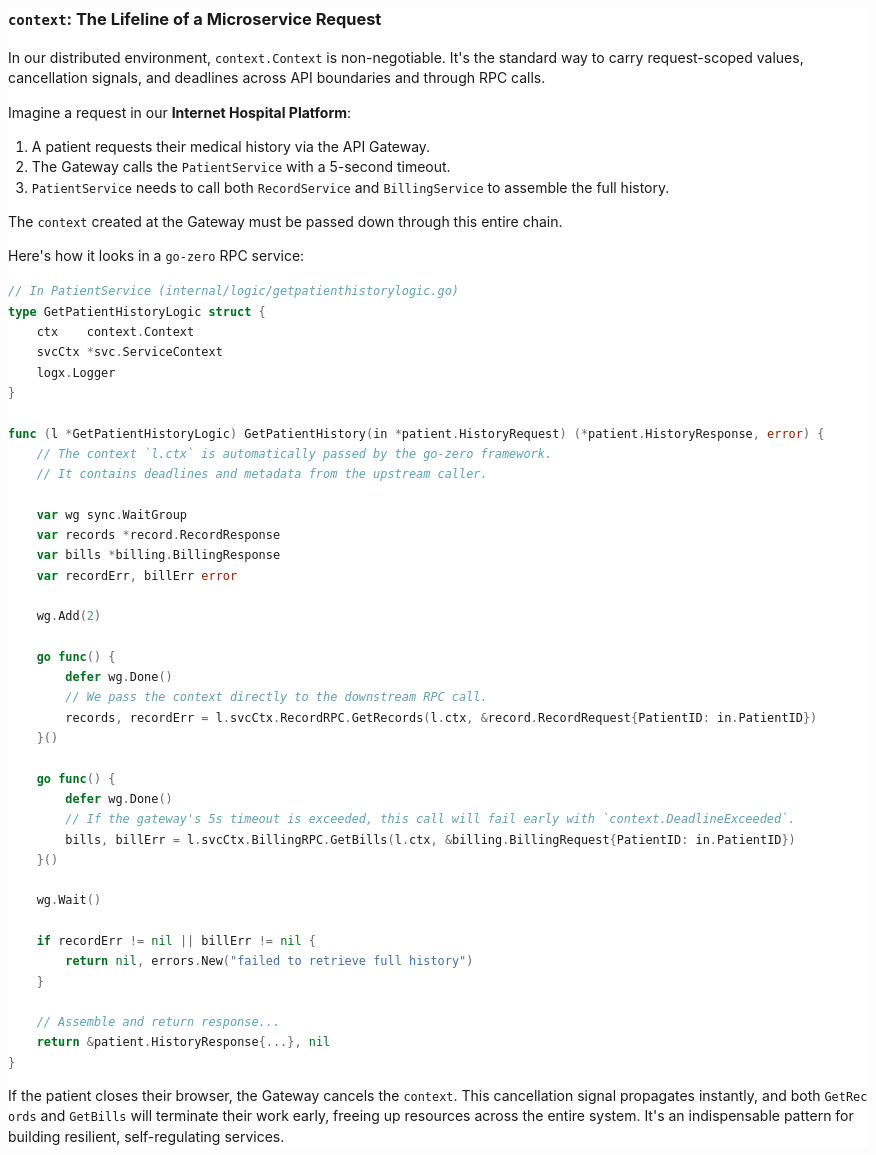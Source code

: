 ### `context`: The Lifeline of a Microservice Request

In our distributed environment, `context.Context` is non-negotiable. It's the standard way to carry request-scoped values, cancellation signals, and deadlines across API boundaries and through RPC calls.

Imagine a request in our **Internet Hospital Platform**:
1.  A patient requests their medical history via the API Gateway.
2.  The Gateway calls the `PatientService` with a 5-second timeout.
3.  `PatientService` needs to call both `RecordService` and `BillingService` to assemble the full history.

The `context` created at the Gateway must be passed down through this entire chain.

Here's how it looks in a `go-zero` RPC service:

```go
// In PatientService (internal/logic/getpatienthistorylogic.go)
type GetPatientHistoryLogic struct {
    ctx    context.Context
    svcCtx *svc.ServiceContext
    logx.Logger
}

func (l *GetPatientHistoryLogic) GetPatientHistory(in *patient.HistoryRequest) (*patient.HistoryResponse, error) {
    // The context `l.ctx` is automatically passed by the go-zero framework.
    // It contains deadlines and metadata from the upstream caller.

    var wg sync.WaitGroup
    var records *record.RecordResponse
    var bills *billing.BillingResponse
    var recordErr, billErr error

    wg.Add(2)

    go func() {
        defer wg.Done()
        // We pass the context directly to the downstream RPC call.
        records, recordErr = l.svcCtx.RecordRPC.GetRecords(l.ctx, &record.RecordRequest{PatientID: in.PatientID})
    }()

    go func() {
        defer wg.Done()
        // If the gateway's 5s timeout is exceeded, this call will fail early with `context.DeadlineExceeded`.
        bills, billErr = l.svcCtx.BillingRPC.GetBills(l.ctx, &billing.BillingRequest{PatientID: in.PatientID})
    }()

    wg.Wait()

    if recordErr != nil || billErr != nil {
        return nil, errors.New("failed to retrieve full history")
    }

    // Assemble and return response...
    return &patient.HistoryResponse{...}, nil
}
```
If the patient closes their browser, the Gateway cancels the `context`. This cancellation signal propagates instantly, and both `GetRecords` and `GetBills` will terminate their work early, freeing up resources across the entire system. It's an indispensable pattern for building resilient, self-regulating services.
